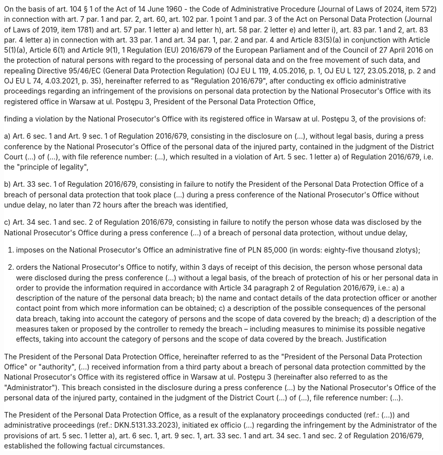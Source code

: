 On the basis of art. 104 § 1 of the Act of 14 June 1960 - the Code of Administrative Procedure (Journal of Laws of 2024, item 572) in connection with art. 7 par. 1 and par. 2, art. 60, art. 102 par. 1 point 1 and par. 3 of the Act on Personal Data Protection (Journal of Laws of 2019, item 1781) and art. 57 par. 1 letter a) and letter h), art. 58 par. 2 letter e) and letter i), art. 83 par. 1 and 2, art. 83 par. 4 letter a) in connection with art. 33 par. 1 and art. 34 par. 1, par. 2 and par. 4 and Article 83(5)(a) in conjunction with Article 5(1)(a), Article 6(1) and Article 9(1), 1 Regulation (EU) 2016/679 of the European Parliament and of the Council of 27 April 2016 on the protection of natural persons with regard to the processing of personal data and on the free movement of such data, and repealing Directive 95/46/EC (General Data Protection Regulation) (OJ EU L 119, 4.05.2016, p. 1, OJ EU L 127, 23.05.2018, p. 2 and OJ EU L 74, 4.03.2021, p. 35), hereinafter referred to as "Regulation 2016/679", after conducting ex officio administrative proceedings regarding an infringement of the provisions on personal data protection by the National Prosecutor's Office with its registered office in Warsaw at ul. Postępu 3, President of the Personal Data Protection Office,

finding a violation by the National Prosecutor's Office with its registered office in Warsaw at ul. Postępu 3, of the provisions of:

a) Art. 6 sec. 1 and Art. 9 sec. 1 of Regulation 2016/679, consisting in the disclosure on (…), without legal basis, during a press conference by the National Prosecutor's Office of the personal data of the injured party, contained in the judgment of the District Court (…) of (…), with file reference number: (…), which resulted in a violation of Art. 5 sec. 1 letter a) of Regulation 2016/679, i.e. the "principle of legality",

b) Art. 33 sec. 1 of Regulation 2016/679, consisting in failure to notify the President of the Personal Data Protection Office of a breach of personal data protection that took place (...) during a press conference of the National Prosecutor's Office without undue delay, no later than 72 hours after the breach was identified,

c) Art. 34 sec. 1 and sec. 2 of Regulation 2016/679, consisting in failure to notify the person whose data was disclosed by the National Prosecutor's Office during a press conference (...) of a breach of personal data protection, without undue delay,

1) imposes on the National Prosecutor's Office an administrative fine of PLN 85,000 (in words: eighty-five thousand zlotys);

2) orders the National Prosecutor's Office to notify, within 3 days of receipt of this decision, the person whose personal data were disclosed during the press conference (...) without a legal basis, of the breach of protection of his or her personal data in order to provide the information required in accordance with Article 34 paragraph 2 of Regulation 2016/679, i.e.: a) a description of the nature of the personal data breach; b) the name and contact details of the data protection officer or another contact point from which more information can be obtained; c) a description of the possible consequences of the personal data breach, taking into account the category of persons and the scope of data covered by the breach; d) a description of the measures taken or proposed by the controller to remedy the breach – including measures to minimise its possible negative effects, taking into account the category of persons and the scope of data covered by the breach. Justification

The President of the Personal Data Protection Office, hereinafter referred to as the "President of the Personal Data Protection Office" or "authority", (...) received information from a third party about a breach of personal data protection committed by the National Prosecutor's Office with its registered office in Warsaw at ul. Postępu 3 (hereinafter also referred to as the "Administrator"). This breach consisted in the disclosure during a press conference (...) by the National Prosecutor's Office of the personal data of the injured party, contained in the judgment of the District Court (...) of (...), file reference number: (...).

The President of the Personal Data Protection Office, as a result of the explanatory proceedings conducted (ref.: (...)) and administrative proceedings (ref.: DKN.5131.33.2023), initiated ex officio (...) regarding the infringement by the Administrator of the provisions of art. 5 sec. 1 letter a), art. 6 sec. 1, art. 9 sec. 1, art. 33 sec. 1 and art. 34 sec. 1 and sec. 2 of Regulation 2016/679, established the following factual circumstances.
